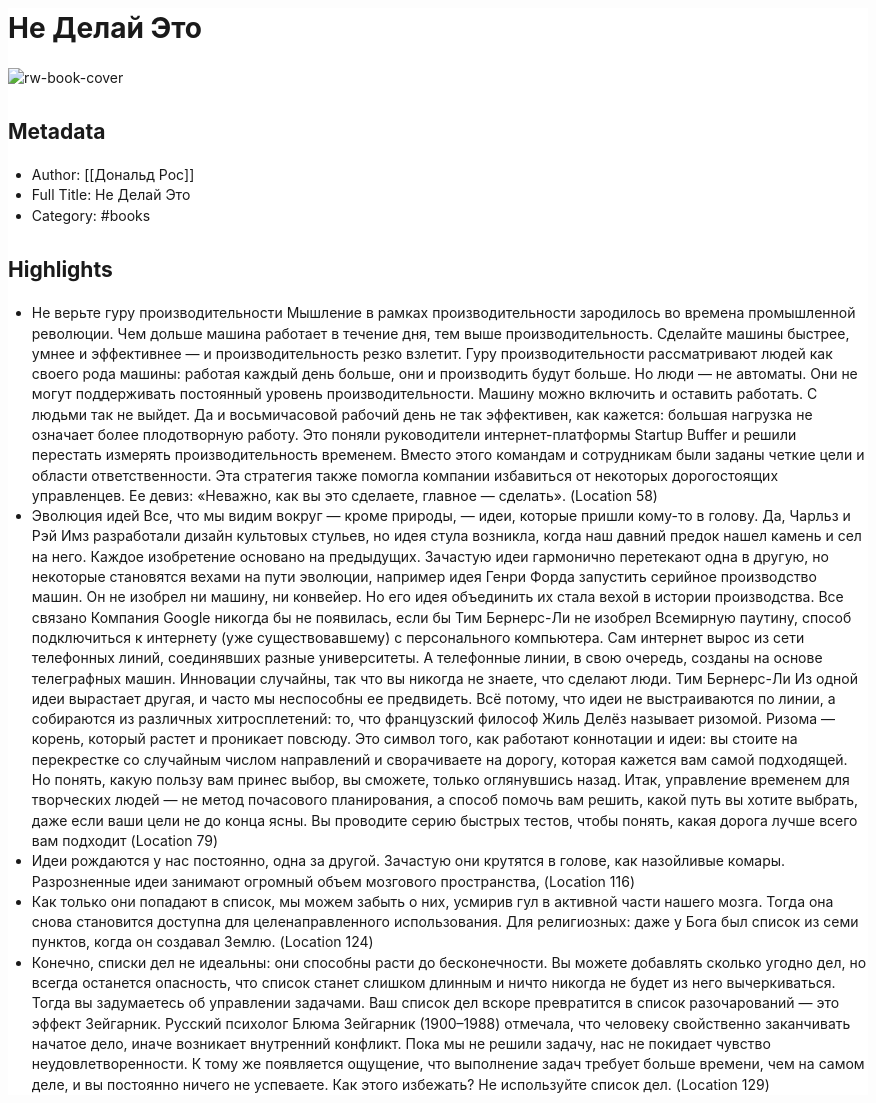 # Не Делай Это

![rw-book-cover](https://readwise-assets.s3.amazonaws.com/static/images/default-book-icon-6.71d9a01814f7.png)

## Metadata
- Author: [[Дональд Рос]]
- Full Title: Не Делай Это
- Category: #books

## Highlights
- Не верьте гуру производительности Мышление в рамках производительности зародилось во времена промышленной революции. Чем дольше машина работает в течение дня, тем выше производительность. Сделайте машины быстрее, умнее и эффективнее — и производительность резко взлетит. Гуру производительности рассматривают людей как своего рода машины: работая каждый день больше, они и производить будут больше. Но люди — не автоматы. Они не могут поддерживать постоянный уровень производительности. Машину можно включить и оставить работать. С людьми так не выйдет. Да и восьмичасовой рабочий день не так эффективен, как кажется: большая нагрузка не означает более плодотворную работу. Это поняли руководители интернет-платформы Startup Buffer и решили перестать измерять производительность временем. Вместо этого командам и сотрудникам были заданы четкие цели и области ответственности. Эта стратегия также помогла компании избавиться от некоторых дорогостоящих управленцев. Ее девиз: «Неважно, как вы это сделаете, главное — сделать». (Location 58)
- Эволюция идей Все, что мы видим вокруг — кроме природы, — идеи, которые пришли кому-то в голову. Да, Чарльз и Рэй Имз разработали дизайн культовых стульев, но идея стула возникла, когда наш давний предок нашел камень и сел на него. Каждое изобретение основано на предыдущих. Зачастую идеи гармонично перетекают одна в другую, но некоторые становятся вехами на пути эволюции, например идея Генри Форда запустить серийное производство машин. Он не изобрел ни машину, ни конвейер. Но его идея объединить их стала вехой в истории производства. Все связано Компания Google никогда бы не появилась, если бы Тим Бернерс-Ли не изобрел Всемирную паутину, способ подключиться к интернету (уже существовавшему) с персонального компьютера. Сам интернет вырос из сети телефонных линий, соединявших разные университеты. А телефонные линии, в свою очередь, созданы на основе телеграфных машин. Инновации случайны, так что вы никогда не знаете, что сделают люди. Тим Бернерс-Ли Из одной идеи вырастает другая, и часто мы неспособны ее предвидеть. Всё потому, что идеи не выстраиваются по линии, а собираются из различных хитросплетений: то, что французский философ Жиль Делёз называет ризомой. Ризома — корень, который растет и проникает повсюду. Это символ того, как работают коннотации и идеи: вы стоите на перекрестке со случайным числом направлений и сворачиваете на дорогу, которая кажется вам самой подходящей. Но понять, какую пользу вам принес выбор, вы сможете, только оглянувшись назад. Итак, управление временем для творческих людей — не метод почасового планирования, а способ помочь вам решить, какой путь вы хотите выбрать, даже если ваши цели не до конца ясны. Вы проводите серию быстрых тестов, чтобы понять, какая дорога лучше всего вам подходит (Location 79)
- Идеи рождаются у нас постоянно, одна за другой. Зачастую они крутятся в голове, как назойливые комары. Разрозненные идеи занимают огромный объем мозгового пространства, (Location 116)
- Как только они попадают в список, мы можем забыть о них, усмирив гул в активной части нашего мозга. Тогда она снова становится доступна для целенаправленного использования. Для религиозных: даже у Бога был список из семи пунктов, когда он создавал Землю. (Location 124)
- Конечно, списки дел не идеальны: они способны расти до бесконечности. Вы можете добавлять сколько угодно дел, но всегда останется опасность, что список станет слишком длинным и ничто никогда не будет из него вычеркиваться. Тогда вы задумаетесь об управлении задачами. Ваш список дел вскоре превратится в список разочарований — это эффект Зейгарник. Русский психолог Блюма Зейгарник (1900–1988) отмечала, что человеку свойственно заканчивать начатое дело, иначе возникает внутренний конфликт. Пока мы не решили задачу, нас не покидает чувство неудовлетворенности. К тому же появляется ощущение, что выполнение задач требует больше времени, чем на самом деле, и вы постоянно ничего не успеваете. Как этого избежать? Не используйте список дел. (Location 129)